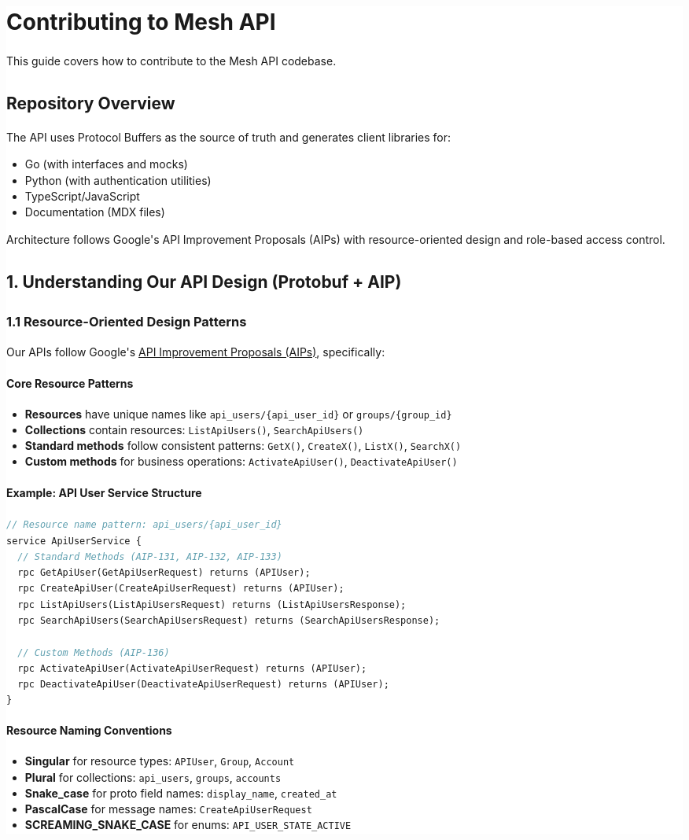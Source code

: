 # Contributing to Mesh API

This guide covers how to contribute to the Mesh API codebase.

## Repository Overview

The API uses Protocol Buffers as the source of truth and generates client libraries for:

- Go (with interfaces and mocks)
- Python (with authentication utilities)
- TypeScript/JavaScript
- Documentation (MDX files)

Architecture follows Google's API Improvement Proposals (AIPs) with resource-oriented design and role-based access control.

## 1. Understanding Our API Design (Protobuf + AIP)

### 1.1 Resource-Oriented Design Patterns

Our APIs follow Google's [API Improvement Proposals (AIPs)](https://google.aip.dev/), specifically:

#### Core Resource Patterns
- **Resources** have unique names like `api_users/{api_user_id}` or `groups/{group_id}`
- **Collections** contain resources: `ListApiUsers()`, `SearchApiUsers()`
- **Standard methods** follow consistent patterns: `GetX()`, `CreateX()`, `ListX()`, `SearchX()`
- **Custom methods** for business operations: `ActivateApiUser()`, `DeactivateApiUser()`

#### Example: API User Service Structure
```protobuf
// Resource name pattern: api_users/{api_user_id}
service ApiUserService {
  // Standard Methods (AIP-131, AIP-132, AIP-133)
  rpc GetApiUser(GetApiUserRequest) returns (APIUser);
  rpc CreateApiUser(CreateApiUserRequest) returns (APIUser);  
  rpc ListApiUsers(ListApiUsersRequest) returns (ListApiUsersResponse);
  rpc SearchApiUsers(SearchApiUsersRequest) returns (SearchApiUsersResponse);
  
  // Custom Methods (AIP-136) 
  rpc ActivateApiUser(ActivateApiUserRequest) returns (APIUser);
  rpc DeactivateApiUser(DeactivateApiUserRequest) returns (APIUser);
}
```

#### Resource Naming Conventions
- **Singular** for resource types: `APIUser`, `Group`, `Account`
- **Plural** for collections: `api_users`, `groups`, `accounts`  
- **Snake_case** for proto field names: `display_name`, `created_at`
- **PascalCase** for message names: `CreateApiUserRequest`
- **SCREAMING_SNAKE_CASE** for enums: `API_USER_STATE_ACTIVE`

